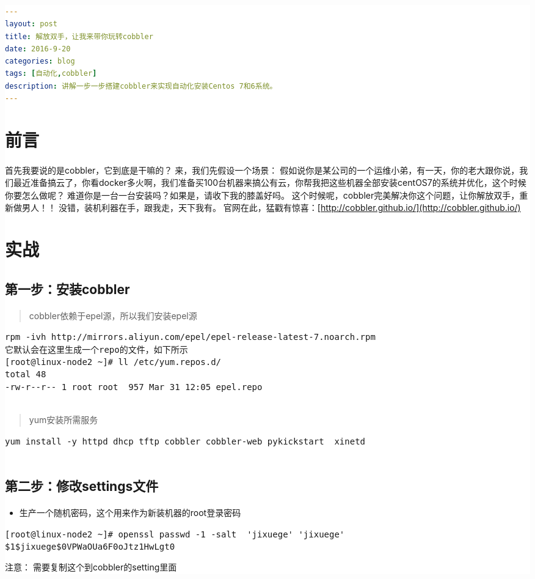 ```yaml
---
layout: post
title: 解放双手，让我来带你玩转cobbler
date: 2016-9-20
categories: blog
tags: [自动化,cobbler]
description: 讲解一步一步搭建cobbler来实现自动化安装Centos 7和6系统。
---
```


# 前言 #

首先我要说的是cobbler，它到底是干嘛的？
来，我们先假设一个场景：
假如说你是某公司的一个运维小弟，有一天，你的老大跟你说，我们最近准备搞云了，你看docker多火啊，我们准备买100台机器来搞公有云，你帮我把这些机器全部安装centOS7的系统并优化，这个时候你要怎么做呢？
难道你是一台一台安装吗？如果是，请收下我的膝盖好吗。
这个时候呢，cobbler完美解决你这个问题，让你解放双手，重新做男人！！
没错，装机利器在手，跟我走，天下我有。
官网在此，猛戳有惊喜：[http://cobbler.github.io/](http://cobbler.github.io/)

# 实战

## 第一步：安装cobbler
>cobbler依赖于epel源，所以我们安装epel源

<pre>
rpm -ivh http://mirrors.aliyun.com/epel/epel-release-latest-7.noarch.rpm
它默认会在这里生成一个repo的文件，如下所示
[root@linux-node2 ~]# ll /etc/yum.repos.d/
total 48
-rw-r--r-- 1 root root  957 Mar 31 12:05 epel.repo

</pre>

>yum安装所需服务
<pre>
yum install -y httpd dhcp tftp cobbler cobbler-web pykickstart  xinetd

</pre>

## 第二步：修改settings文件
* 生产一个随机密码，这个用来作为新装机器的root登录密码
<pre>
[root@linux-node2 ~]# openssl passwd -1 -salt  'jixuege' 'jixuege'
$1$jixuege$0VPWaOUa6F0oJtz1HwLgt0
</pre>
注意：
需要复制这个到cobbler的setting里面
